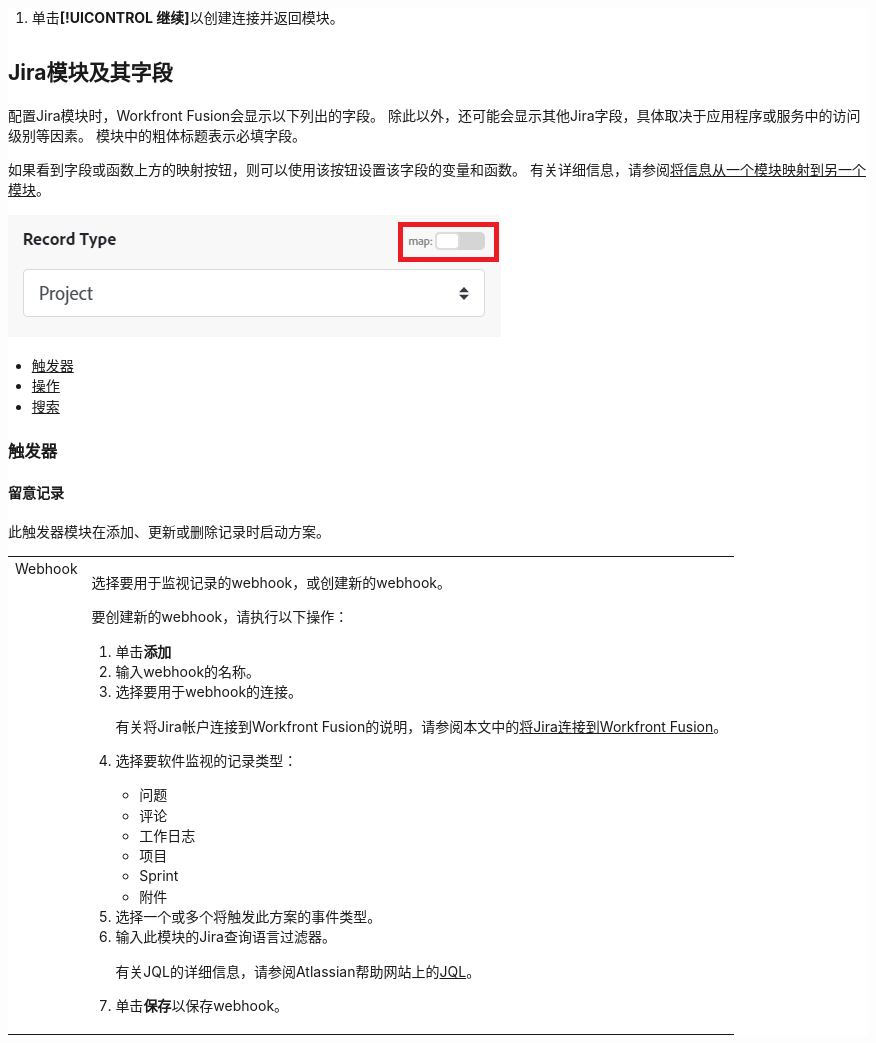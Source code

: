 1. 单击&#x200B;**[!UICONTROL 继续]**&#x200B;以创建连接并返回模块。


## Jira模块及其字段

配置Jira模块时，Workfront Fusion会显示以下列出的字段。 除此以外，还可能会显示其他Jira字段，具体取决于应用程序或服务中的访问级别等因素。 模块中的粗体标题表示必填字段。

如果看到字段或函数上方的映射按钮，则可以使用该按钮设置该字段的变量和函数。 有关详细信息，请参阅[将信息从一个模块映射到另一个模块](/help/workfront-fusion/create-scenarios/map-data/map-data-from-one-to-another.md)。

![映射切换](/help/workfront-fusion/references/apps-and-modules/assets/map-toggle-350x74.png)

* [触发器](#triggers)
* [操作](#actions)
* [搜索](#searches)

### 触发器

#### 留意记录

此触发器模块在添加、更新或删除记录时启动方案。

<table style="table-layout:auto"> 
 <col> 
 <col> 
 <tbody> 
  <tr> 
   <td role="rowheader">Webhook</td> 
   <td> <p>选择要用于监视记录的webhook，或创建新的webhook。 </p> <p>要创建新的webhook，请执行以下操作：</p> 
    <ol> 
     <li>单击<strong>添加</strong></li> 
     <li>输入webhook的名称。</li> 
     <li> 选择要用于webhook的连接。 <p>有关将Jira帐户连接到Workfront Fusion的说明，请参阅本文中的<a href="#connect-jira-software-to-workfront-fusion" class="MCXref xref" data-mc-variable-override="">将Jira连接到Workfront Fusion</a>。</p> </li> 
     <li> <p>选择要软件监视的记录类型：</p> 
      <ul> 
       <li>问题</li> 
       <li>评论 </li> 
       <li>工作日志 </li> 
       <li>项目 </li> 
       <li>Sprint</li> 
       <li>附件 </li> 
      </ul> </li> 
     <li>选择一个或多个将触发此方案的事件类型。</li> 
     <li>输入此模块的Jira查询语言过滤器。<p>有关JQL的详细信息，请参阅Atlassian帮助网站上的<a href="https://www.atlassian.com/blog/jira-software/jql-the-most-flexible-way-to-search-jira-14#:~:text=JQLstandsforJiraQuery,projectmanagers%2Candbusinessusers.">JQL</a>。 </p></li>
     <li>单击<b>保存</b>以保存webhook。 
    </ol> </td> 
  </tr> 
 </tbody> 
</table>

